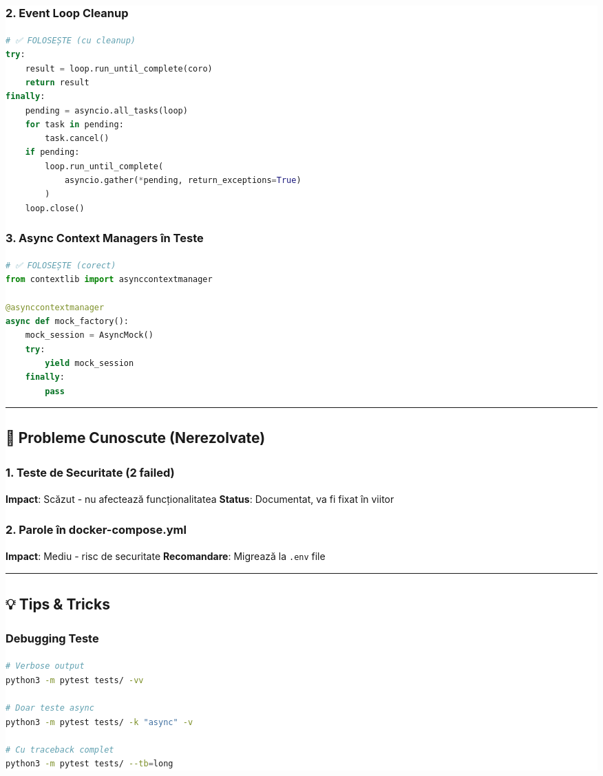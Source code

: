 ### 2. Event Loop Cleanup
```python
# ✅ FOLOSEȘTE (cu cleanup)
try:
    result = loop.run_until_complete(coro)
    return result
finally:
    pending = asyncio.all_tasks(loop)
    for task in pending:
        task.cancel()
    if pending:
        loop.run_until_complete(
            asyncio.gather(*pending, return_exceptions=True)
        )
    loop.close()
```

### 3. Async Context Managers în Teste
```python
# ✅ FOLOSEȘTE (corect)
from contextlib import asynccontextmanager

@asynccontextmanager
async def mock_factory():
    mock_session = AsyncMock()
    try:
        yield mock_session
    finally:
        pass
```

---

## 🚨 Probleme Cunoscute (Nerezolvate)

### 1. Teste de Securitate (2 failed)
**Impact**: Scăzut - nu afectează funcționalitatea
**Status**: Documentat, va fi fixat în viitor

### 2. Parole în docker-compose.yml
**Impact**: Mediu - risc de securitate
**Recomandare**: Migrează la `.env` file

---

## 💡 Tips & Tricks

### Debugging Teste
```bash
# Verbose output
python3 -m pytest tests/ -vv

# Doar teste async
python3 -m pytest tests/ -k "async" -v

# Cu traceback complet
python3 -m pytest tests/ --tb=long
```
